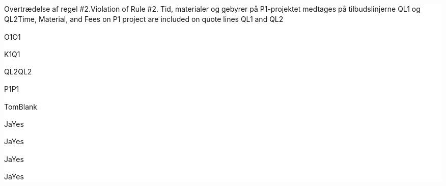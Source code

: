 <span data-ttu-id="5a09c-229">Overtrædelse af regel #2.</span><span class="sxs-lookup"><span data-stu-id="5a09c-229">Violation of Rule #2.</span></span> <span data-ttu-id="5a09c-230">Tid, materialer og gebyrer på P1-projektet medtages på tilbudslinjerne QL1 og QL2</span><span class="sxs-lookup"><span data-stu-id="5a09c-230">Time, Material, and Fees on P1 project are included on quote lines QL1 and QL2</span></span> </p>
            </td>
        </tr>
        <tr>
            <td width="59" valign="top">
                <p>
<span data-ttu-id="5a09c-231">O1</span><span class="sxs-lookup"><span data-stu-id="5a09c-231">O1</span></span> </p>
            </td>
            <td width="39" valign="top">
                <p>
<span data-ttu-id="5a09c-232">K1</span><span class="sxs-lookup"><span data-stu-id="5a09c-232">Q1</span></span> </p>
            </td>
            <td width="40" valign="top">
                <p>
<span data-ttu-id="5a09c-233">QL2</span><span class="sxs-lookup"><span data-stu-id="5a09c-233">QL2</span></span> </p>
            </td>
            <td width="41" valign="top">
                <p>
<span data-ttu-id="5a09c-234">P1</span><span class="sxs-lookup"><span data-stu-id="5a09c-234">P1</span></span> </p>
            </td>
            <td width="77" valign="top">
                <p>
<span data-ttu-id="5a09c-235">Tom</span><span class="sxs-lookup"><span data-stu-id="5a09c-235">Blank</span></span> </p>
            </td>
            <td width="45" valign="top">
                <p>
<span data-ttu-id="5a09c-236">Ja</span><span class="sxs-lookup"><span data-stu-id="5a09c-236">Yes</span></span> </p>
            </td>
            <td width="46" valign="top">
                <p>
<span data-ttu-id="5a09c-237">Ja</span><span class="sxs-lookup"><span data-stu-id="5a09c-237">Yes</span></span> </p>
            </td>
            <td width="43" valign="top">
                <p>
<span data-ttu-id="5a09c-238">Ja</span><span class="sxs-lookup"><span data-stu-id="5a09c-238">Yes</span></span> </p>
            </td>
            <td width="41" valign="top">
                <p>
<span data-ttu-id="5a09c-239">Ja</span><span class="sxs-lookup"><span data-stu-id="5a09c-239">Yes</span></span> </p>
            </td>
        </tr>
        <tr>
            <td width="59" valign="top">
            </td>
            <td width="39" valign="top">
            </td>
            <td width="40" valign="top">
            </td>
            <td width="41" valign="top">
            </td>
            <td width="77" valign="top">